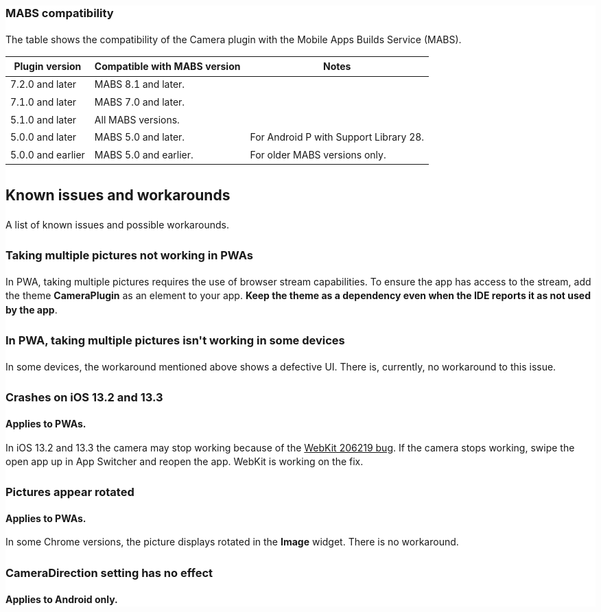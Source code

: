 ### MABS compatibility

The table shows the compatibility of the Camera plugin with the Mobile Apps Builds Service (MABS).

|Plugin version|Compatible with MABS version|Notes|
|-|-|-|
|7.2.0 and later|MABS 8.1 and later.||
|7.1.0 and later|MABS 7.0 and later.||
|5.1.0 and later|All MABS versions.||
|5.0.0 and later|MABS 5.0 and later.|For Android P with Support Library 28.|
|5.0.0 and earlier|MABS 5.0 and earlier.|For older MABS versions only.|

## Known issues and workarounds

A list of known issues and possible workarounds.

### Taking multiple pictures not working in PWAs

In PWA, taking multiple pictures requires the use of browser stream capabilities.
To ensure the app has access to the stream, add the theme **CameraPlugin** as an element to your app.
**Keep the theme as a dependency even when the IDE reports it as not used by the app**.

### In PWA, taking multiple pictures isn't working in some devices

In some devices, the workaround mentioned above shows a defective UI.
There is, currently, no workaround to this issue.

### Crashes on iOS 13.2 and 13.3

**Applies to PWAs.**

In iOS 13.2 and 13.3 the camera may stop working because of the [WebKit 206219 bug](https://bugs.webkit.org/show_bug.cgi?id=206219).
If the camera stops working, swipe the open app up in App Switcher and reopen the app.
WebKit is working on the fix.

### Pictures appear rotated

**Applies to PWAs.**

In some Chrome versions, the picture displays rotated in the **Image** widget.
There is no workaround.

### CameraDirection setting has no effect

**Applies to Android only.**
